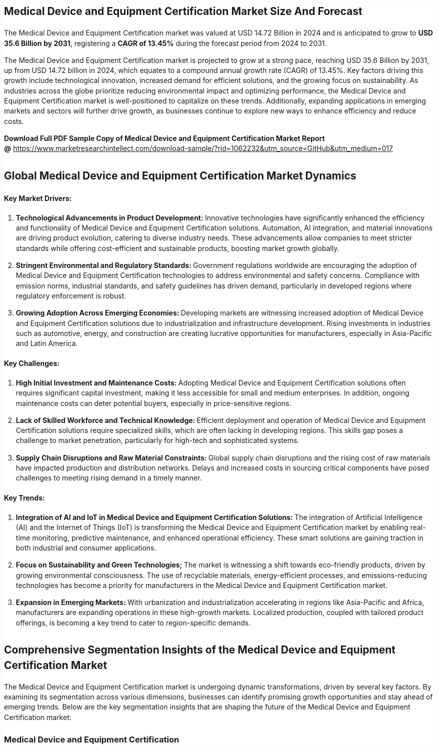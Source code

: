 <h2>Medical Device and Equipment Certification Market Size And Forecast</h2><p>The Medical Device and Equipment Certification market was valued at USD 14.72 Billion in 2024 and is anticipated to grow to <strong>USD 35.6 Billion by 2031</strong>, registering a <strong>CAGR of 13.45%</strong> during the forecast period from 2024 to 2031.</p><p>The Medical Device and Equipment Certification market is projected to grow at a strong pace, reaching USD 35.6 Billion by 2031, up from USD 14.72 billion in 2024, which equates to a compound annual growth rate (CAGR) of 13.45%. Key factors driving this growth include technological innovation, increased demand for efficient solutions, and the growing focus on sustainability. As industries across the globe prioritize reducing environmental impact and optimizing performance, the Medical Device and Equipment Certification market is well-positioned to capitalize on these trends. Additionally, expanding applications in emerging markets and sectors will further drive growth, as businesses continue to explore new ways to enhance efficiency and reduce costs.</p><p><strong>Download Full PDF Sample Copy of Medical Device and Equipment Certification Market Report @</strong>&nbsp;<a href="https://www.marketresearchintellect.com/download-sample/?rid=1062232&amp;utm_source=GitHub&amp;utm_medium=017">https://www.marketresearchintellect.com/download-sample/?rid=1062232&amp;utm_source=GitHub&amp;utm_medium=017</a></p><h2>Global Medical Device and Equipment Certification Market Dynamics</h2><h4><strong>Key Market Drivers:</strong></h4><ol><li><p><strong>Technological Advancements in Product Development:&nbsp;</strong>Innovative technologies have significantly enhanced the efficiency and functionality of Medical Device and Equipment Certification solutions. Automation, AI integration, and material innovations are driving product evolution, catering to diverse industry needs. These advancements allow companies to meet stricter standards while offering cost-efficient and sustainable products, boosting market growth globally.</p></li><li><p><strong>Stringent Environmental and Regulatory Standards:&nbsp;</strong>Government regulations worldwide are encouraging the adoption of Medical Device and Equipment Certification technologies to address environmental and safety concerns. Compliance with emission norms, industrial standards, and safety guidelines has driven demand, particularly in developed regions where regulatory enforcement is robust.</p></li><li><p><strong>Growing Adoption Across Emerging Economies:&nbsp;</strong>Developing markets are witnessing increased adoption of Medical Device and Equipment Certification solutions due to industrialization and infrastructure development. Rising investments in industries such as automotive, energy, and construction are creating lucrative opportunities for manufacturers, especially in Asia-Pacific and Latin America.</p></li></ol><h4><strong>Key Challenges:</strong></h4><ol><li><p><strong>High Initial Investment and Maintenance Costs:&nbsp;</strong>Adopting Medical Device and Equipment Certification solutions often requires significant capital investment, making it less accessible for small and medium enterprises. In addition, ongoing maintenance costs can deter potential buyers, especially in price-sensitive regions.</p></li><li><p><strong>Lack of Skilled Workforce and Technical Knowledge:&nbsp;</strong>Efficient deployment and operation of Medical Device and Equipment Certification solutions require specialized skills, which are often lacking in developing regions. This skills gap poses a challenge to market penetration, particularly for high-tech and sophisticated systems.</p></li><li><p><strong>Supply Chain Disruptions and Raw Material Constraints:&nbsp;</strong>Global supply chain disruptions and the rising cost of raw materials have impacted production and distribution networks. Delays and increased costs in sourcing critical components have posed challenges to meeting rising demand in a timely manner.</p></li></ol><h4><strong>Key Trends:</strong></h4><ol><li><p><strong>Integration of AI and IoT in Medical Device and Equipment Certification Solutions:&nbsp;</strong>The integration of Artificial Intelligence (AI) and the Internet of Things (IoT) is transforming the Medical Device and Equipment Certification market by enabling real-time monitoring, predictive maintenance, and enhanced operational efficiency. These smart solutions are gaining traction in both industrial and consumer applications.</p></li><li><p><strong>Focus on Sustainability and Green Technologies;&nbsp;</strong>The market is witnessing a shift towards eco-friendly products, driven by growing environmental consciousness. The use of recyclable materials, energy-efficient processes, and emissions-reducing technologies has become a priority for manufacturers in the Medical Device and Equipment Certification market.</p></li><li><p><strong>Expansion in Emerging Markets:&nbsp;</strong>With urbanization and industrialization accelerating in regions like Asia-Pacific and Africa, manufacturers are expanding operations in these high-growth markets. Localized production, coupled with tailored product offerings, is becoming a key trend to cater to region-specific demands.</p></li></ol><div class="article-main__content" data-test-id="publishing-text-block"><h2>Comprehensive Segmentation Insights of the Medical Device and Equipment Certification Market</h2><p>The Medical Device and Equipment Certification market is undergoing dynamic transformations, driven by several key factors. By examining its segmentation across various dimensions, businesses can identify promising growth opportunities and stay ahead of emerging trends. Below are the key segmentation insights that are shaping the future of the Medical Device and Equipment Certification market:</p><h3><strong>Medical Device and Equipment Certification